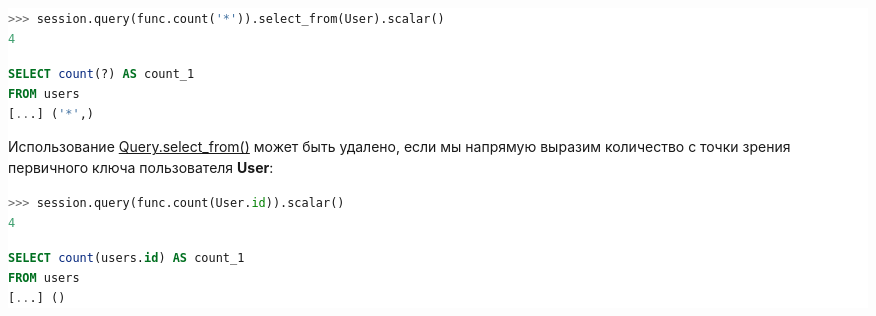 ```python
>>> session.query(func.count('*')).select_from(User).scalar()
4
```

```sql
SELECT count(?) AS count_1
FROM users
[...] ('*',)
```

Использование [Query.select\_from()](https://docs.sqlalchemy.org/en/14/orm/query.html#sqlalchemy.orm.Query.select\_from) может быть удалено, если мы напрямую выразим количество с точки зрения первичного ключа пользователя **User**:

```python
>>> session.query(func.count(User.id)).scalar()
4
```

```sql
SELECT count(users.id) AS count_1
FROM users
[...] ()
```
